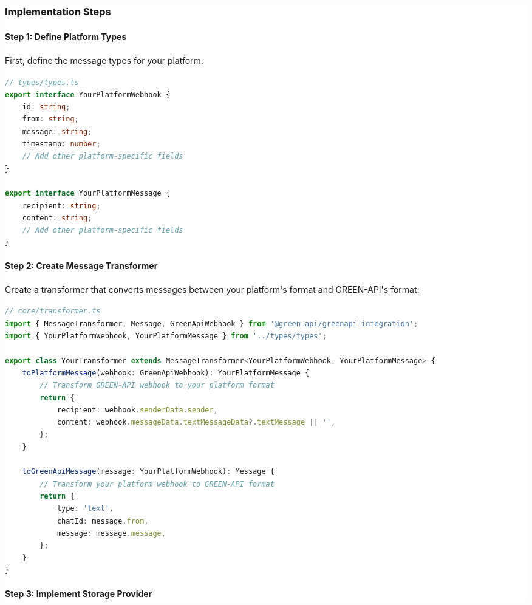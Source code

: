 ### Implementation Steps

#### Step 1: Define Platform Types

First, define the message types for your platform:

```typescript
// types/types.ts
export interface YourPlatformWebhook {
	id: string;
	from: string;
	message: string;
	timestamp: number;
	// Add other platform-specific fields
}

export interface YourPlatformMessage {
	recipient: string;
	content: string;
	// Add other platform-specific fields
}
```

#### Step 2: Create Message Transformer

Create a transformer that converts messages between your platform's format and GREEN-API's format:

```typescript
// core/transformer.ts
import { MessageTransformer, Message, GreenApiWebhook } from '@green-api/greenapi-integration';
import { YourPlatformWebhook, YourPlatformMessage } from '../types/types';

export class YourTransformer extends MessageTransformer<YourPlatformWebhook, YourPlatformMessage> {
	toPlatformMessage(webhook: GreenApiWebhook): YourPlatformMessage {
		// Transform GREEN-API webhook to your platform format
		return {
			recipient: webhook.senderData.sender,
			content: webhook.messageData.textMessageData?.textMessage || '',
		};
	}

	toGreenApiMessage(message: YourPlatformWebhook): Message {
		// Transform your platform webhook to GREEN-API format
		return {
			type: 'text',
			chatId: message.from,
			message: message.message,
		};
	}
}
```

#### Step 3: Implement Storage Provider
